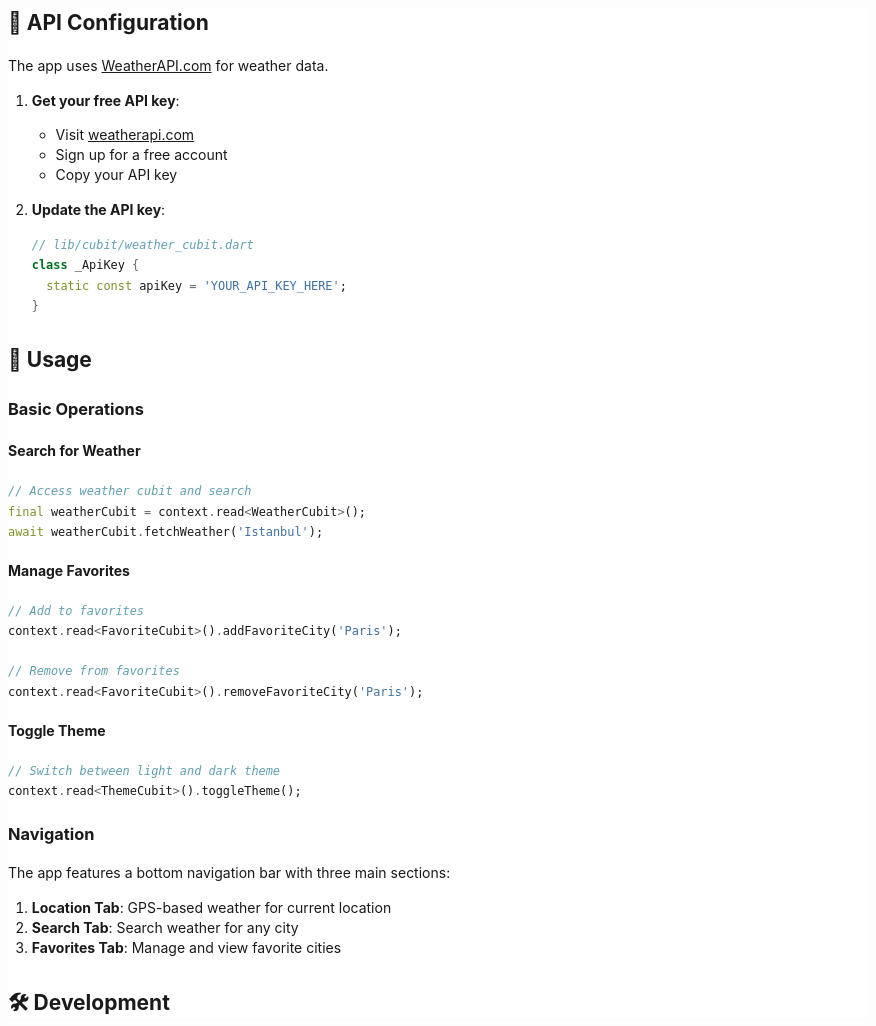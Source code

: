 ## 🔑 API Configuration

The app uses [WeatherAPI.com](https://www.weatherapi.com/) for weather data.

1. **Get your free API key**:
   - Visit [weatherapi.com](https://www.weatherapi.com/)
   - Sign up for a free account
   - Copy your API key

2. **Update the API key**:
   ```dart
   // lib/cubit/weather_cubit.dart
   class _ApiKey {
     static const apiKey = 'YOUR_API_KEY_HERE';
   }
   ```

## 📱 Usage

### Basic Operations

#### Search for Weather
```dart
// Access weather cubit and search
final weatherCubit = context.read<WeatherCubit>();
await weatherCubit.fetchWeather('Istanbul');
```

#### Manage Favorites
```dart
// Add to favorites
context.read<FavoriteCubit>().addFavoriteCity('Paris');

// Remove from favorites
context.read<FavoriteCubit>().removeFavoriteCity('Paris');
```

#### Toggle Theme
```dart
// Switch between light and dark theme
context.read<ThemeCubit>().toggleTheme();
```

### Navigation

The app features a bottom navigation bar with three main sections:

1. **Location Tab**: GPS-based weather for current location
2. **Search Tab**: Search weather for any city
3. **Favorites Tab**: Manage and view favorite cities

## 🛠️ Development
